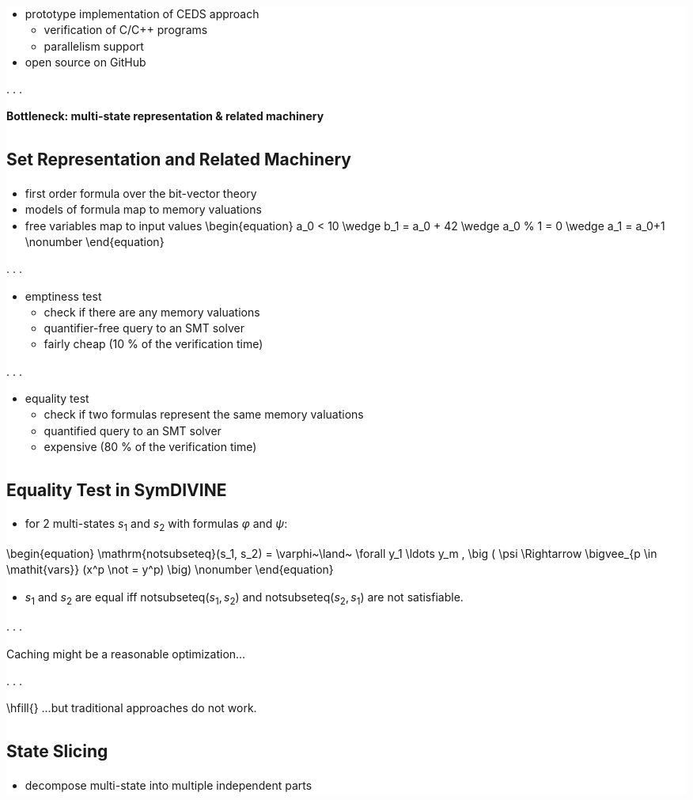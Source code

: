 - prototype implementation of CEDS approach
    - verification of C/C++ programs
    - parallelism support
- open source on GitHub

. . .

**Bottleneck: multi-state representation & related machinery**

## Set Representation and Related Machinery

- first order formula over the bit-vector theory
- models of formula map to memory valuations
- free variables map to input values
\begin{equation}
    a_0 < 10 \wedge b_1 = a_0 + 42 \wedge a_0 \% 1 = 0 \wedge a_1 = a_0+1 \nonumber
\end{equation}

. . .

- emptiness test
    - check if there are any memory valuations
    - quantifier-free query to an SMT solver
    - fairly cheap (10 % of the verification time)

. . .

- equality test
    - check if two formulas represent the same memory valuations
    - quantified query to an SMT solver
    - expensive (80 % of the verification time)

## Equality Test in SymDIVINE

- for 2 multi-states $s_1$ and $s_2$ with formulas $\varphi$ and $\psi$:

\begin{equation}
  \mathrm{notsubseteq}(s_1, s_2) = \varphi~\land~ \forall y_1 \ldots y_m
  \, \big ( \psi \Rightarrow \bigvee_{p \in \mathit{vars}} (x^p \not =
  y^p) \big) \nonumber
\end{equation}

- $s_1$ and $s_2$ are equal iff $\mathrm{notsubseteq}(s_1, s_2)$ and $\mathrm{notsubseteq}(s_2,
  s_1)$ are not satisfiable.

. . .

Caching might be a reasonable optimization...

. . .

\hfill{} ...but traditional approaches do not work.

## State Slicing

- decompose multi-state into multiple independent parts
